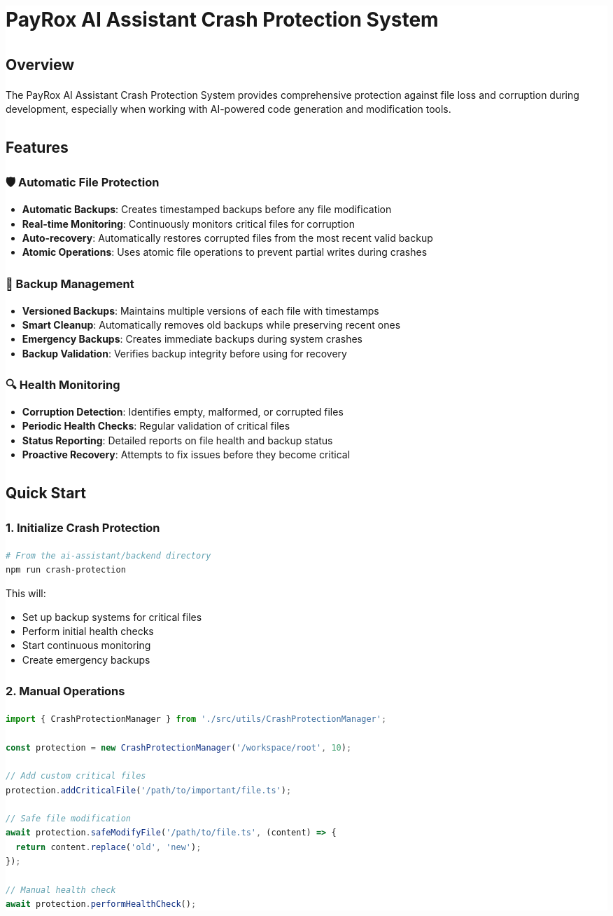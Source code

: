 # PayRox AI Assistant Crash Protection System

## Overview

The PayRox AI Assistant Crash Protection System provides comprehensive protection against file loss and corruption during development, especially when working with AI-powered code generation and modification tools.

## Features

### 🛡️ Automatic File Protection
- **Automatic Backups**: Creates timestamped backups before any file modification
- **Real-time Monitoring**: Continuously monitors critical files for corruption
- **Auto-recovery**: Automatically restores corrupted files from the most recent valid backup
- **Atomic Operations**: Uses atomic file operations to prevent partial writes during crashes

### 📁 Backup Management
- **Versioned Backups**: Maintains multiple versions of each file with timestamps
- **Smart Cleanup**: Automatically removes old backups while preserving recent ones
- **Emergency Backups**: Creates immediate backups during system crashes
- **Backup Validation**: Verifies backup integrity before using for recovery

### 🔍 Health Monitoring
- **Corruption Detection**: Identifies empty, malformed, or corrupted files
- **Periodic Health Checks**: Regular validation of critical files
- **Status Reporting**: Detailed reports on file health and backup status
- **Proactive Recovery**: Attempts to fix issues before they become critical

## Quick Start

### 1. Initialize Crash Protection

```bash
# From the ai-assistant/backend directory
npm run crash-protection
```

This will:
- Set up backup systems for critical files
- Perform initial health checks
- Start continuous monitoring
- Create emergency backups

### 2. Manual Operations

```typescript
import { CrashProtectionManager } from './src/utils/CrashProtectionManager';

const protection = new CrashProtectionManager('/workspace/root', 10);

// Add custom critical files
protection.addCriticalFile('/path/to/important/file.ts');

// Safe file modification
await protection.safeModifyFile('/path/to/file.ts', (content) => {
  return content.replace('old', 'new');
});

// Manual health check
await protection.performHealthCheck();

```